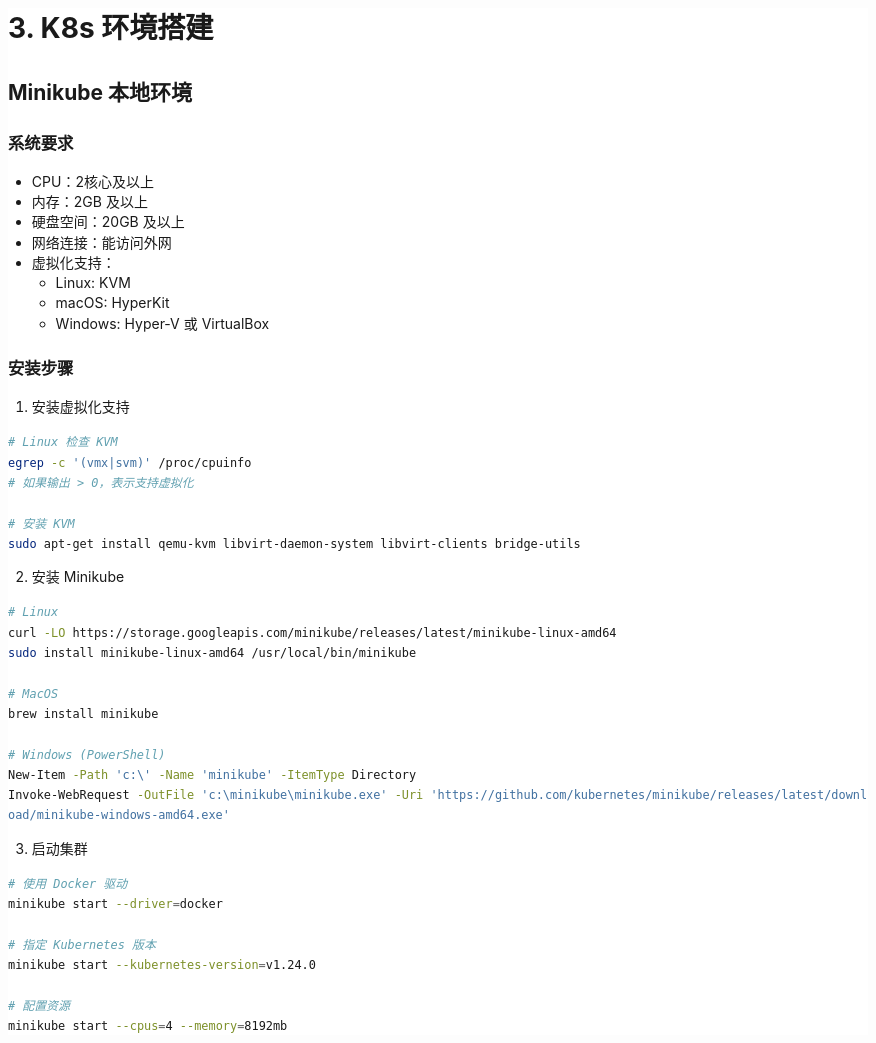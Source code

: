 # 3. K8s 环境搭建

## Minikube 本地环境
### 系统要求
- CPU：2核心及以上
- 内存：2GB 及以上
- 硬盘空间：20GB 及以上
- 网络连接：能访问外网
- 虚拟化支持：
  - Linux: KVM
  - macOS: HyperKit
  - Windows: Hyper-V 或 VirtualBox

### 安装步骤
1. 安装虚拟化支持
```bash
# Linux 检查 KVM
egrep -c '(vmx|svm)' /proc/cpuinfo
# 如果输出 > 0，表示支持虚拟化

# 安装 KVM
sudo apt-get install qemu-kvm libvirt-daemon-system libvirt-clients bridge-utils
```

2. 安装 Minikube
```bash
# Linux
curl -LO https://storage.googleapis.com/minikube/releases/latest/minikube-linux-amd64
sudo install minikube-linux-amd64 /usr/local/bin/minikube

# MacOS
brew install minikube

# Windows (PowerShell)
New-Item -Path 'c:\' -Name 'minikube' -ItemType Directory
Invoke-WebRequest -OutFile 'c:\minikube\minikube.exe' -Uri 'https://github.com/kubernetes/minikube/releases/latest/download/minikube-windows-amd64.exe'
```

3. 启动集群
```bash
# 使用 Docker 驱动
minikube start --driver=docker

# 指定 Kubernetes 版本
minikube start --kubernetes-version=v1.24.0

# 配置资源
minikube start --cpus=4 --memory=8192mb
```
